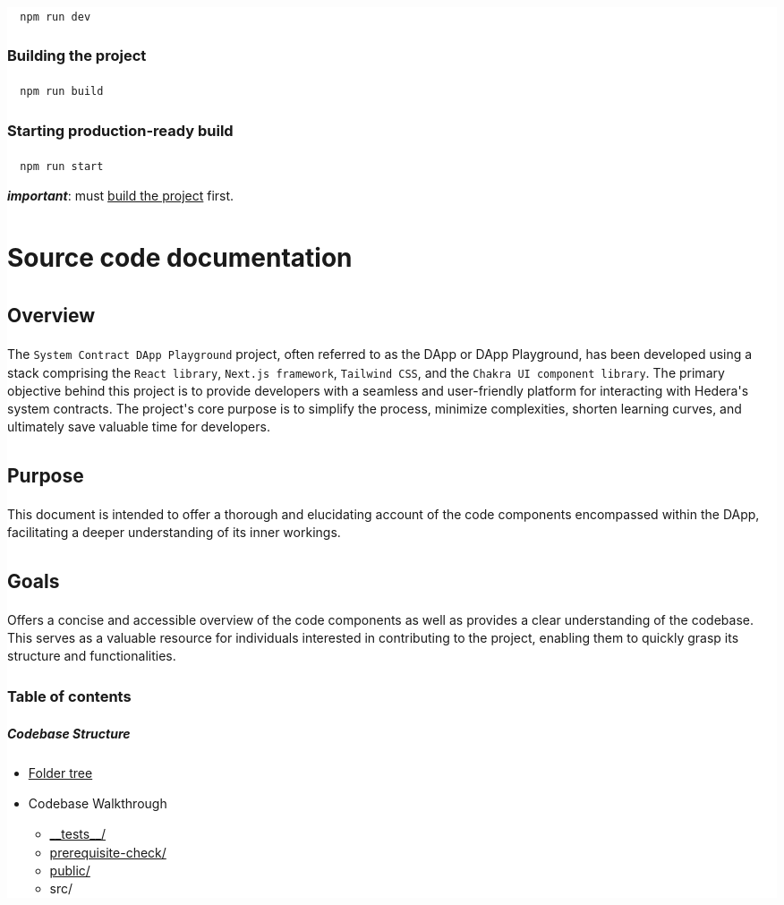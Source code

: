 ```
  npm run dev
```

### Building the project

```
  npm run build
```

### Starting production-ready build

```
  npm run start
```

**_important_**: must [build the project](README.md#building-the-project) first.

# Source code documentation

## Overview

The `System Contract DApp Playground` project, often referred to as the DApp or DApp Playground, has been developed using a stack comprising the `React library`, `Next.js framework`, `Tailwind CSS`, and the `Chakra UI component library`. The primary objective behind this project is to provide developers with a seamless and user-friendly platform for interacting with Hedera's system contracts. The project's core purpose is to simplify the process, minimize complexities, shorten learning curves, and ultimately save valuable time for developers.

## Purpose

This document is intended to offer a thorough and elucidating account of the code components encompassed within the DApp, facilitating a deeper understanding of its inner workings.

## Goals

Offers a concise and accessible overview of the code components as well as provides a clear understanding of the codebase. This serves as a valuable resource for individuals interested in contributing to the project, enabling them to quickly grasp its structure and functionalities.

### Table of contents

##### Codebase Structure

- [Folder tree](./codebase-structure/1.folder-tree/index.md)

- Codebase Walkthrough

  - [\_\_tests\_\_/](./codebase-structure/2.codebase-walkthrough/__tests__/index.md)
  - [prerequisite-check/](./codebase-structure/2.codebase-walkthrough/prerequisite-check/index.md)
  - [public/](./codebase-structure/2.codebase-walkthrough/public/index.md)
  - src/
